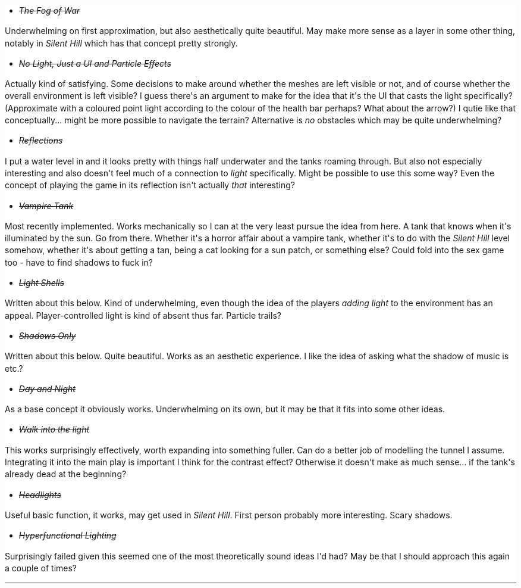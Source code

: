 - ~~_The Fog of War_~~

Underwhelming on first approximation, but also aesthetically quite beautiful. May make more sense as a layer in some other thing, notably in _Silent Hill_ which has that concept pretty strongly.

- ~~_No Light, Just a UI and Particle Effects_~~

Actually kind of satisfying. Some decisions to make around whether the meshes are left visible or not, and of course whether the overall environment is left visible? I guess there's an argument to make for the idea that it's the UI that casts the light specifically? (Approximate with a coloured point light according to the colour of the health bar perhaps? What about the arrow?) I qutie like that conceptually... might be more possible to navigate the terrain? Alternative is _no_ obstacles which may be quite underwhelming?

- ~~_Reflections_~~

I put a water level in and it looks pretty with things half underwater and the tanks roaming through. But also not especially interesting and also doesn't feel much of a connection to _light_ specifically. Might be possible to use this some way? Even the concept of playing the game in its reflection isn't actually _that_ interesting?

- ~~_Vampire Tank_~~

Most recently implemented. Works mechanically so I can at the very least pursue the idea from here. A tank that knows when it's illuminated by the sun. Go from there. Whether it's a horror affair about a vampire tank, whether it's to do with the _Silent Hill_ level somehow, whether it's about getting a tan, being a cat looking for a sun patch, or something else? Could fold into the sex game too - have to find shadows to fuck in?

- ~~_Light Shells_~~

Written about this below. Kind of underwhelming, even though the idea of the players _adding light_ to the environment has an appeal. Player-controlled light is kind of absent thus far. Particle trails?

- ~~_Shadows Only_~~

Written about this below. Quite beautiful. Works as an aesthetic experience. I like the idea of asking what the shadow of music is etc.?

- ~~_Day and Night_~~

As a base concept it obviously works. Underwhelming on its own, but it may be that it fits into some other ideas.

- ~~_Walk into the light_~~

This works surprisingly effectively, worth expanding into something fuller. Can do a better job of modelling the tunnel I assume. Integrating it into the main play is important I think for the contrast effect? Otherwise it doesn't make as much sense... if the tank's already dead at the beginning?

- ~~_Headlights_~~

Useful basic function, it works, may get used in _Silent Hill_. First person probably more interesting. Scary shadows.

- ~~_Hyperfunctional Lighting_~~

Surprisingly failed given this seemed one of the most theoretically sound ideas I'd had? May be that I should approach this again a couple of times?

---